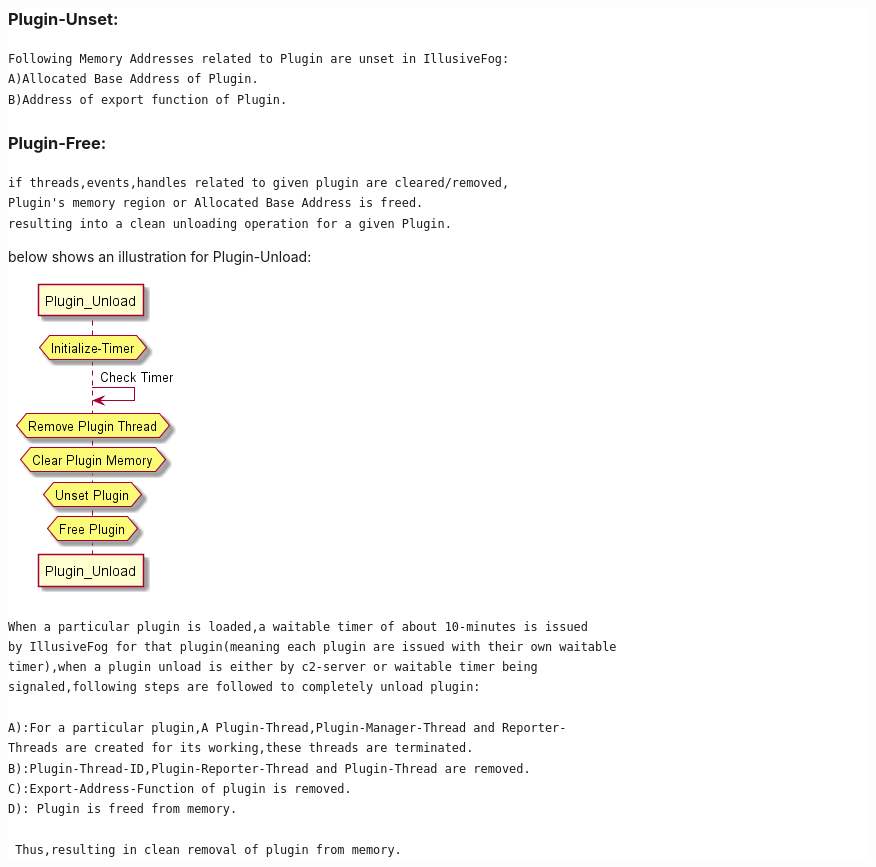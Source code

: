 ### Plugin-Unset:
	
	Following Memory Addresses related to Plugin are unset in IllusiveFog:
	A)Allocated Base Address of Plugin.
	B)Address of export function of Plugin.

### Plugin-Free:
	
	if threads,events,handles related to given plugin are cleared/removed,
	Plugin's memory region or Allocated Base Address is freed.
	resulting into a clean unloading operation for a given Plugin.
below shows an illustration for Plugin-Unload:
	
![](illustrations/plugin_unload_illustration.png)


	When a particular plugin is loaded,a waitable timer of about 10-minutes is issued
	by IllusiveFog for that plugin(meaning each plugin are issued with their own waitable 
	timer),when a plugin unload is either by c2-server or waitable timer being 
	signaled,following steps are followed to completely unload plugin:
	
	A):For a particular plugin,A Plugin-Thread,Plugin-Manager-Thread and Reporter-
	Threads are created for its working,these threads are terminated.
	B):Plugin-Thread-ID,Plugin-Reporter-Thread and Plugin-Thread are removed.
	C):Export-Address-Function of plugin is removed.
	D): Plugin is freed from memory.
	 		
	 Thus,resulting in clean removal of plugin from memory.		




